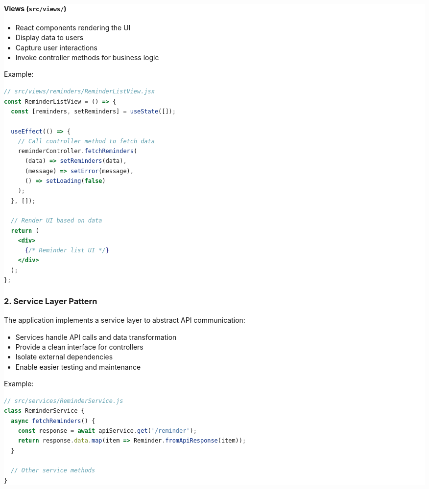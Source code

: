 ```javascript
```

#### Views (`src/views/`)
- React components rendering the UI
- Display data to users
- Capture user interactions
- Invoke controller methods for business logic

Example:
```jsx
// src/views/reminders/ReminderListView.jsx
const ReminderListView = () => {
  const [reminders, setReminders] = useState([]);
  
  useEffect(() => {
    // Call controller method to fetch data
    reminderController.fetchReminders(
      (data) => setReminders(data),
      (message) => setError(message),
      () => setLoading(false)
    );
  }, []);
  
  // Render UI based on data
  return (
    <div>
      {/* Reminder list UI */}
    </div>
  );
};
```

### 2. Service Layer Pattern

The application implements a service layer to abstract API communication:

- Services handle API calls and data transformation
- Provide a clean interface for controllers
- Isolate external dependencies
- Enable easier testing and maintenance

Example:
```javascript
// src/services/ReminderService.js
class ReminderService {
  async fetchReminders() {
    const response = await apiService.get('/reminder');
    return response.data.map(item => Reminder.fromApiResponse(item));
  }
  
  // Other service methods
}
```
